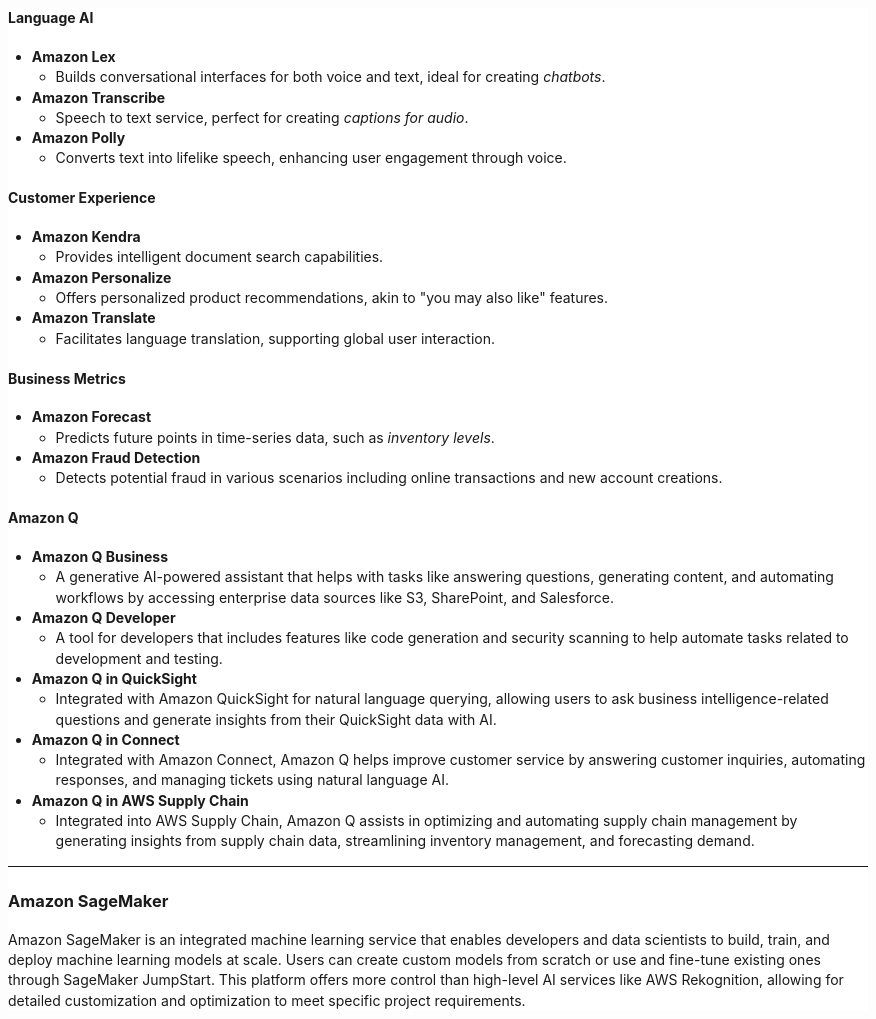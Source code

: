 #### Language AI
- **Amazon Lex**
  - Builds conversational interfaces for both voice and text, ideal for creating _chatbots_.
- **Amazon Transcribe**
  - Speech to text service, perfect for creating _captions for audio_.
- **Amazon Polly**
  - Converts text into lifelike speech, enhancing user engagement through voice.

#### Customer Experience
- **Amazon Kendra**
  - Provides intelligent document search capabilities.
- **Amazon Personalize**
  - Offers personalized product recommendations, akin to "you may also like" features.
- **Amazon Translate**
  - Facilitates language translation, supporting global user interaction.

#### Business Metrics
- **Amazon Forecast**
  - Predicts future points in time-series data, such as _inventory levels_.
- **Amazon Fraud Detection**
  - Detects potential fraud in various scenarios including online transactions and new account creations.

#### Amazon Q

- **Amazon Q Business**
  - A generative AI-powered assistant that helps with tasks like answering questions, generating content, and automating workflows by accessing enterprise data sources like S3, SharePoint, and Salesforce.
- **Amazon Q Developer**
  - A tool for developers that includes features like code generation and security scanning to help automate tasks related to development and testing.
- **Amazon Q in QuickSight**
  - Integrated with Amazon QuickSight for natural language querying, allowing users to ask business intelligence-related questions and generate insights from their QuickSight data with AI.
- **Amazon Q in Connect**
  - Integrated with Amazon Connect, Amazon Q helps improve customer service by answering customer inquiries, automating responses, and managing tickets using natural language AI.
- **Amazon Q in AWS Supply Chain**
  - Integrated into AWS Supply Chain, Amazon Q assists in optimizing and automating supply chain management by generating insights from supply chain data, streamlining inventory management, and forecasting demand.

---

### Amazon SageMaker

Amazon SageMaker is an integrated machine learning service that enables developers and data scientists to build, train, and deploy machine learning models at scale. Users can create custom models from scratch or use and fine-tune existing ones through SageMaker JumpStart. This platform offers more control than high-level AI services like AWS Rekognition, allowing for detailed customization and optimization to meet specific project requirements.
